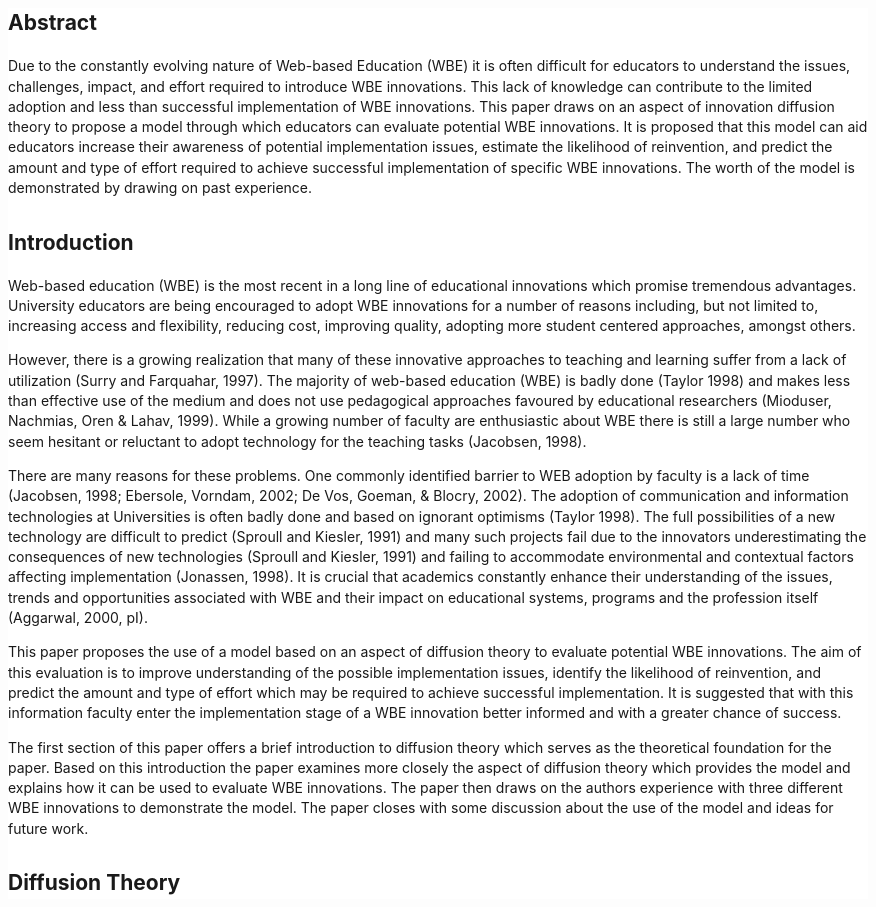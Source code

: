 ## Abstract

Due to the constantly evolving nature of Web-based Education (WBE) it is often difficult for educators to understand the issues, challenges, impact, and effort required to introduce WBE innovations. This lack of knowledge can contribute to the limited adoption and less than successful implementation of WBE innovations. This paper draws on an aspect of innovation diffusion theory to propose a model through which educators can evaluate potential WBE innovations. It is proposed that this model can aid educators increase their awareness of potential implementation issues, estimate the likelihood of reinvention, and predict the amount and type of effort required to achieve successful implementation of specific WBE innovations. The worth of the model is demonstrated by drawing on past experience.

## Introduction

Web-based education (WBE) is the most recent in a long line of educational innovations which promise tremendous advantages. University educators are being encouraged to adopt WBE innovations for a number of reasons including, but not limited to, increasing access and flexibility, reducing cost, improving quality, adopting more student centered approaches, amongst others.

However, there is a growing realization that many of these innovative approaches to teaching and learning suffer from a lack of utilization (Surry and Farquahar, 1997). The majority of web-based education (WBE) is badly done (Taylor 1998) and makes less than effective use of the medium and does not use pedagogical approaches favoured by educational researchers (Mioduser, Nachmias, Oren & Lahav, 1999). While a growing number of faculty are enthusiastic about WBE there is still a large number who seem hesitant or reluctant to adopt technology for the teaching tasks (Jacobsen, 1998).

There are many reasons for these problems. One commonly identified barrier to WEB adoption by faculty is a lack of time (Jacobsen, 1998; Ebersole, Vorndam, 2002; De Vos, Goeman, & Blocry, 2002). The adoption of communication and information technologies at Universities is often badly done and based on ignorant optimisms (Taylor 1998). The full possibilities of a new technology are difficult to predict (Sproull and Kiesler, 1991) and many such projects fail due to the innovators underestimating the consequences of new technologies (Sproull and Kiesler, 1991) and failing to accommodate environmental and contextual factors affecting implementation (Jonassen, 1998). It is crucial that academics constantly enhance their understanding of the issues, trends and opportunities associated with WBE and their impact on educational systems, programs and the profession itself (Aggarwal, 2000, pI).

This paper proposes the use of a model based on an aspect of diffusion theory to evaluate potential WBE innovations. The aim of this evaluation is to improve understanding of the possible implementation issues, identify the likelihood of reinvention, and predict the amount and type of effort which may be required to achieve successful implementation. It is suggested that with this information faculty enter the implementation stage of a WBE innovation better informed and with a greater chance of success.

The first section of this paper offers a brief introduction to diffusion theory which serves as the theoretical foundation for the paper. Based on this introduction the paper examines more closely the aspect of diffusion theory which provides the model and explains how it can be used to evaluate WBE innovations. The paper then draws on the authors experience with three different WBE innovations to demonstrate the model. The paper closes with some discussion about the use of the model and ideas for future work.

## Diffusion Theory
